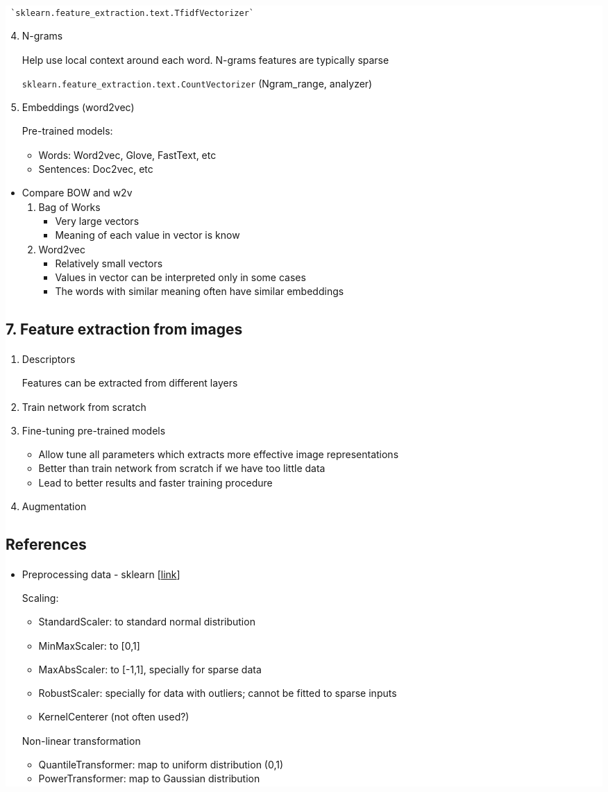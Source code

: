      `sklearn.feature_extraction.text.TfidfVectorizer`


  4. N-grams

     Help use local context around each word. N-grams features are typically sparse

     `sklearn.feature_extraction.text.CountVectorizer` (Ngram_range, analyzer)

  5. Embeddings (word2vec)

     Pre-trained models:

     * Words: Word2vec, Glove, FastText, etc
     * Sentences: Doc2vec, etc

  * Compare BOW and w2v
    1. Bag of Works
       * Very large vectors
       * Meaning of each value in vector is know
    2. Word2vec
       * Relatively small vectors
       * Values in vector can be interpreted only in some cases
       * The words with similar meaning often have similar embeddings


## 7. Feature extraction from images

1. Descriptors

   Features can be extracted from different layers

2. Train network from scratch

3. Fine-tuning pre-trained models

   * Allow tune all parameters which extracts more effective image representations
   * Better than train network from scratch if we have too little data
   * Lead to better results and faster training procedure

4. Augmentation

## References

* Preprocessing data - sklearn [[link](https://scikit-learn.org/stable/modules/preprocessing.html)]

  Scaling:

  * StandardScaler: to standard normal distribution

  * MinMaxScaler: to [0,1]
  * MaxAbsScaler: to [-1,1], specially for sparse data
  * RobustScaler: specially for data with outliers; cannot be fitted to sparse inputs
  * KernelCenterer (not often used?)

  Non-linear transformation

  * QuantileTransformer: map to uniform distribution (0,1)
  * PowerTransformer: map to Gaussian distribution

